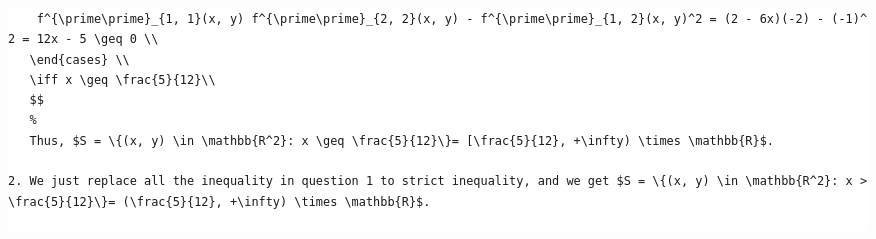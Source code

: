 ````{dropdown} Solutions
    f^{\prime\prime}_{1, 1}(x, y) f^{\prime\prime}_{2, 2}(x, y) - f^{\prime\prime}_{1, 2}(x, y)^2 = (2 - 6x)(-2) - (-1)^2 = 12x - 5 \geq 0 \\
   \end{cases} \\
   \iff x \geq \frac{5}{12}\\
   $$
   %
   Thus, $S = \{(x, y) \in \mathbb{R^2}: x \geq \frac{5}{12}\}= [\frac{5}{12}, +\infty) \times \mathbb{R}$.

2. We just replace all the inequality in question 1 to strict inequality, and we get $S = \{(x, y) \in \mathbb{R^2}: x > \frac{5}{12}\}= (\frac{5}{12}, +\infty) \times \mathbb{R}$.


````